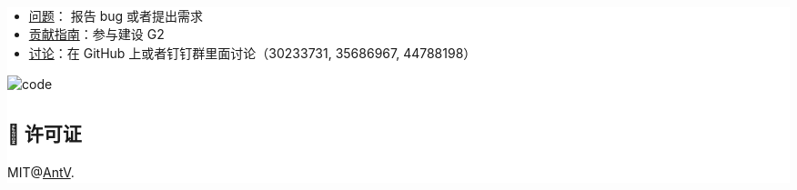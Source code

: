- [问题](https://github.com/antvis/g2/issues)： 报告 bug 或者提出需求
- [贡献指南](https://github.com/antvis/g2/blob/v5/CONTRIBUTING.zh-CN.md)：参与建设 G2
- [讨论](https://github.com/antvis/G2/discussions)：在 GitHub 上或者钉钉群里面讨论（30233731, 35686967, 44788198）

<img src="https://gw.alipayobjects.com/zos/antfincdn/hTzzaqgHgQ/Antv%252520G2%252520%26%252520G2Plot.png" width="200" height="266" alt="code"/>


## 📄 许可证

MIT@[AntV](https://github.com/antvis).
